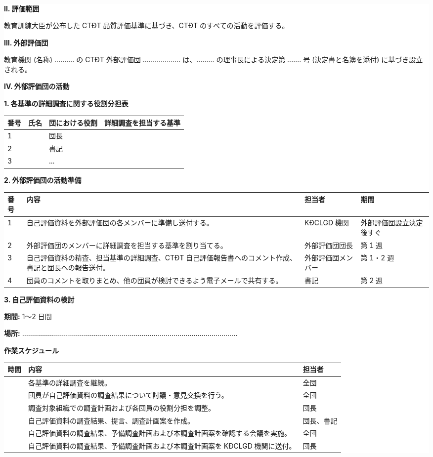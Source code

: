 **II. 評価範囲**

教育訓練大臣が公布した CTĐT 品質評価基準に基づき、CTĐT のすべての活動を評価する。

**III. 外部評価団**

教育機関 (名称) .......... の CTĐT 外部評価団 ................... は、......... の理事長による決定第 ....... 号 (決定書と名簿を添付) に基づき設立される。

**IV. 外部評価団の活動**

**1. 各基準の詳細調査に関する役割分担表**

| 番号 | 氏名 | 団における役割 | 詳細調査を担当する基準 |
| :- | :--- | :--- | :--- |
| 1 | | 団長 | |
| 2 | | 書記 | |
| 3 | | ... | |

**2. 外部評価団の活動準備**

| 番号 | 内容 | 担当者 | 期間 |
| :- | :--- | :--- | :--- |
| 1 | 自己評価資料を外部評価団の各メンバーに準備し送付する。 | KĐCLGD 機関 | 外部評価団設立決定後すぐ |
| 2 | 外部評価団のメンバーに詳細調査を担当する基準を割り当てる。 | 外部評価団団長 | 第 1 週 |
| 3 | 自己評価資料の精査、担当基準の詳細調査、CTĐT 自己評価報告書へのコメント作成、書記と団長への報告送付。 | 外部評価団メンバー | 第 1・2 週 |
| 4 | 団員のコメントを取りまとめ、他の団員が検討できるよう電子メールで共有する。 | 書記 | 第 2 週 |

**3. 自己評価資料の検討**

**期間:** 1～2 日間

**場所:** ............................................................................................................

**作業スケジュール**

| 時間 | 内容 | 担当者 |
| :--- | :--- | :--- |
| | 各基準の詳細調査を継続。 | 全団 |
| | 団員が自己評価資料の調査結果について討議・意見交換を行う。 | 全団 |
| | 調査対象組織での調査計画および各団員の役割分担を調整。 | 団長 |
| | 自己評価資料の調査結果、提言、調査計画案を作成。 | 団長、書記 |
| | 自己評価資料の調査結果、予備調査計画および本調査計画案を確認する会議を実施。 | 全団 |
| | 自己評価資料の調査結果、予備調査計画および本調査計画案を KĐCLGD 機関に送付。 | 団長 |
